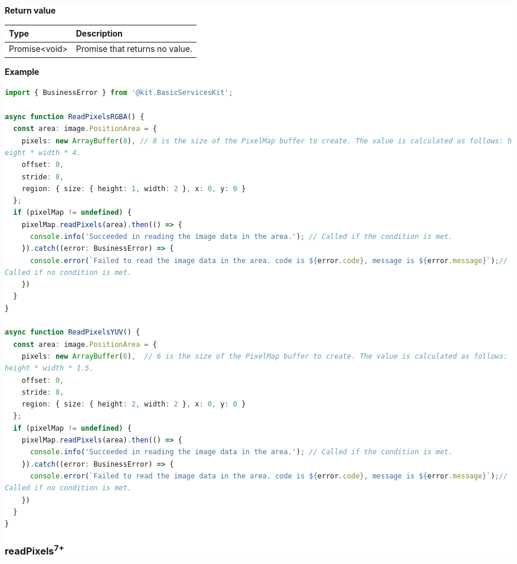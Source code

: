 **Return value**

| Type          | Description                                               |
| :------------- | :-------------------------------------------------- |
| Promise\<void> | Promise that returns no value. |

**Example**

```ts
import { BusinessError } from '@kit.BasicServicesKit';

async function ReadPixelsRGBA() {
  const area: image.PositionArea = {
    pixels: new ArrayBuffer(8), // 8 is the size of the PixelMap buffer to create. The value is calculated as follows: height * width * 4.
    offset: 0,
    stride: 8,
    region: { size: { height: 1, width: 2 }, x: 0, y: 0 }
  };
  if (pixelMap != undefined) {
    pixelMap.readPixels(area).then(() => {
      console.info('Succeeded in reading the image data in the area.'); // Called if the condition is met.
    }).catch((error: BusinessError) => {
      console.error(`Failed to read the image data in the area. code is ${error.code}, message is ${error.message}`);// Called if no condition is met.
    })
  }
}

async function ReadPixelsYUV() {
  const area: image.PositionArea = {
    pixels: new ArrayBuffer(6),  // 6 is the size of the PixelMap buffer to create. The value is calculated as follows: height * width * 1.5.
    offset: 0,
    stride: 8,
    region: { size: { height: 2, width: 2 }, x: 0, y: 0 }
  };
  if (pixelMap != undefined) {
    pixelMap.readPixels(area).then(() => {
      console.info('Succeeded in reading the image data in the area.'); // Called if the condition is met.
    }).catch((error: BusinessError) => {
      console.error(`Failed to read the image data in the area. code is ${error.code}, message is ${error.message}`);// Called if no condition is met.
    })
  }
}
```

### readPixels<sup>7+</sup>
